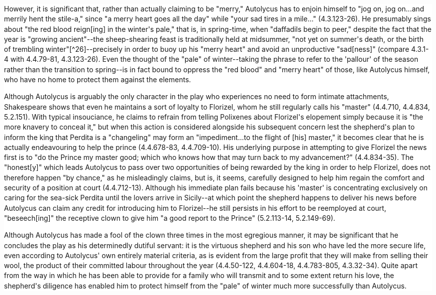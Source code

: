 However, it is significant that, rather than actually claiming to be
"merry," Autolycus has to enjoin himself to "jog on, jog on...and
merrily hent the stile-a," since "a merry heart goes all the day" while
"your sad tires in a mile..." (4.3.123-26). He presumably sings about
"the red blood reign\[ing\] in the winter's pale," that is, in
spring-time, when "daffadils begin to peer," despite the fact that the
year is "growing ancient"--the sheep-shearing feast is traditionally
held at midsummer, "not yet on summer's death, or the birth of trembling
winter"[^26]--precisely in order to buoy up his "merry heart" and avoid
an unproductive "sad\[ness\]" (compare 4.3.1-4 with 4.4.79-81,
4.3.123-26). Even the thought of the "pale" of winter--taking the phrase
to refer to the 'pallour' of the season rather than the transition to
spring--is in fact bound to oppress the "red blood" and "merry heart" of
those, like Autolycus himself, who have no home to protect them against
the elements.

Although Autolycus is arguably the only character in the play who
experiences no need to form intimate attachments, Shakespeare shows that
even he maintains a sort of loyalty to Florizel, whom he still regularly
calls his "master" (4.4.710, 4.4.834, 5.2.151). With typical
insouciance, he claims to refrain from telling Polixenes about
Florizel's elopement simply because it is "the more knavery to conceal
it," but when this action is considered alongside his subsequent concern
lest the shepherd's plan to inform the king that Perdita is a
"changeling" may form an "impediment...to the flight of \[his\] master,"
it becomes clear that he is actually endeavouring to help the prince
(4.4.678-83, 4.4.709-10). His underlying purpose in attempting to give
Florizel the news first is to "do the Prince my master good; which who
knows how that may turn back to my advancement?" (4.4.834-35). The
"honest\[y\]" which leads Autolycus to pass over two opportunities of
being rewarded by the king in order to help Florizel, does not therefore
happen "by chance," as he misleadingly claims, but is, it seems,
carefully designed to help him regain the comfort and security of a
position at court (4.4.712-13). Although his immediate plan fails
because his 'master' is concentrating exclusively on caring for the
sea-sick Perdita until the lovers arrive in Sicily--at which point the
shepherd happens to deliver his news before Autolycus can claim any
credit for introducing him to Florizel--he still persists in his effort
to be reemployed at court, "beseech\[ing\]" the receptive clown to give
him "a good report to the Prince" (5.2.113-14, 5.2.149-69).

Although Autolycus has made a fool of the clown three times in the most
egregious manner, it may be significant that he concludes the play as
his determinedly dutiful servant: it is the virtuous shepherd and his
son who have led the more secure life, even according to Autolycus' own
entirely material criteria, as is evident from the large profit that
they will make from selling their wool, the product of their committed
labour throughout the year (4.4.50-122, 4.4.604-18, 4.4.783-805,
4.3.32-34). Quite apart from the way in which he has been able to
provide for a family who will transmit and to some extent return his
love, the shepherd's diligence has enabled him to protect himself from
the "pale" of winter much more successfully than Autolycus.
